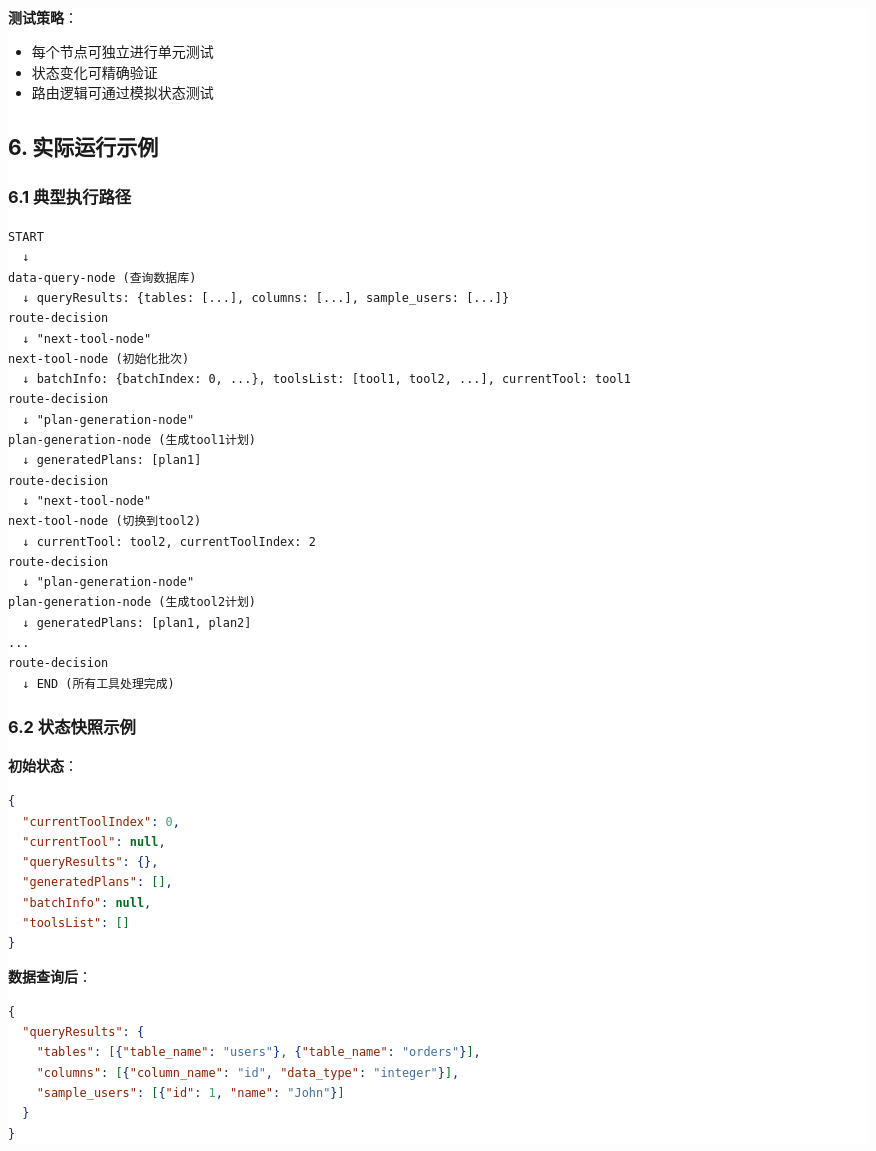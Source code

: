 **测试策略**：
- 每个节点可独立进行单元测试
- 状态变化可精确验证
- 路由逻辑可通过模拟状态测试

## 6. 实际运行示例

### 6.1 典型执行路径

```
START
  ↓
data-query-node (查询数据库)
  ↓ queryResults: {tables: [...], columns: [...], sample_users: [...]}
route-decision
  ↓ "next-tool-node"
next-tool-node (初始化批次)
  ↓ batchInfo: {batchIndex: 0, ...}, toolsList: [tool1, tool2, ...], currentTool: tool1
route-decision
  ↓ "plan-generation-node"
plan-generation-node (生成tool1计划)
  ↓ generatedPlans: [plan1]
route-decision
  ↓ "next-tool-node"
next-tool-node (切换到tool2)
  ↓ currentTool: tool2, currentToolIndex: 2
route-decision
  ↓ "plan-generation-node"
plan-generation-node (生成tool2计划)
  ↓ generatedPlans: [plan1, plan2]
...
route-decision
  ↓ END (所有工具处理完成)
```

### 6.2 状态快照示例

**初始状态**：
```json
{
  "currentToolIndex": 0,
  "currentTool": null,
  "queryResults": {},
  "generatedPlans": [],
  "batchInfo": null,
  "toolsList": []
}
```

**数据查询后**：
```json
{
  "queryResults": {
    "tables": [{"table_name": "users"}, {"table_name": "orders"}],
    "columns": [{"column_name": "id", "data_type": "integer"}],
    "sample_users": [{"id": 1, "name": "John"}]
  }
}
```
